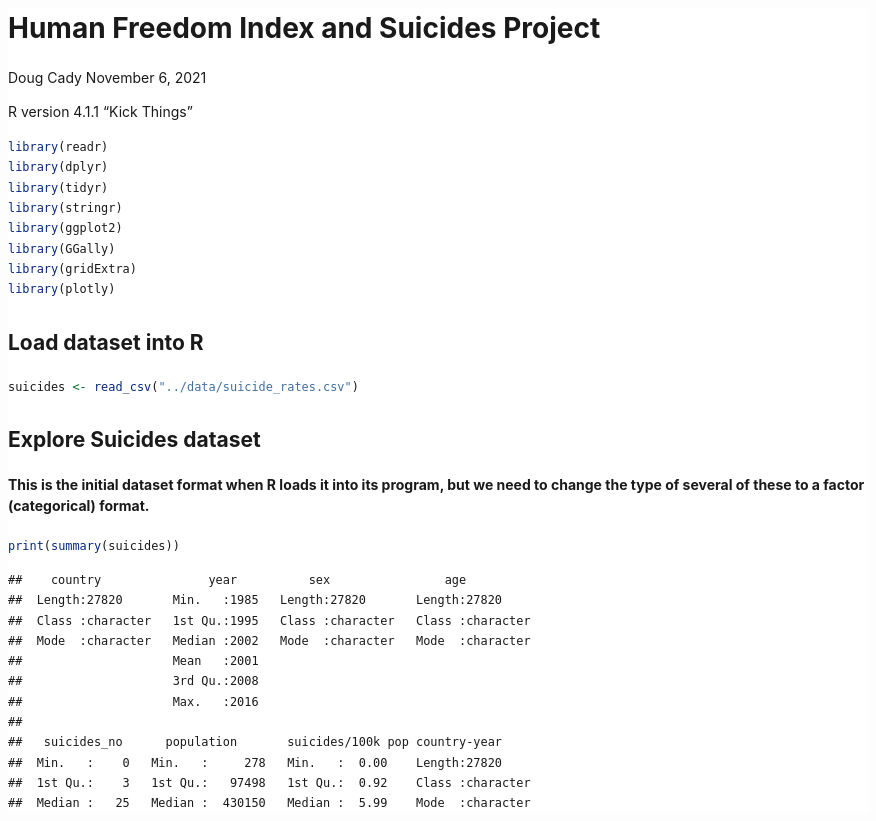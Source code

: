 Human Freedom Index and Suicides Project
================
Doug Cady
November 6, 2021

R version 4.1.1 “Kick Things”

``` r
library(readr)
library(dplyr)
library(tidyr)
library(stringr)
library(ggplot2)
library(GGally)
library(gridExtra)
library(plotly)
```

## Load dataset into R

``` r
suicides <- read_csv("../data/suicide_rates.csv")
```

## Explore Suicides dataset

#### This is the initial dataset format when R loads it into its program, but we need to change the type of several of these to a factor (categorical) format.

``` r
print(summary(suicides))
```

    ##    country               year          sex                age           
    ##  Length:27820       Min.   :1985   Length:27820       Length:27820      
    ##  Class :character   1st Qu.:1995   Class :character   Class :character  
    ##  Mode  :character   Median :2002   Mode  :character   Mode  :character  
    ##                     Mean   :2001                                        
    ##                     3rd Qu.:2008                                        
    ##                     Max.   :2016                                        
    ##                                                                         
    ##   suicides_no      population       suicides/100k pop country-year      
    ##  Min.   :    0   Min.   :     278   Min.   :  0.00    Length:27820      
    ##  1st Qu.:    3   1st Qu.:   97498   1st Qu.:  0.92    Class :character  
    ##  Median :   25   Median :  430150   Median :  5.99    Mode  :character  